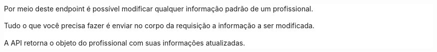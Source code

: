 Por meio deste endpoint é possível modificar qualquer informação padrão de um profissional.

Tudo o que você precisa fazer é enviar no corpo da requisição a informação a ser modificada.

A API retorna o objeto do profissional com suas informações atualizadas.
